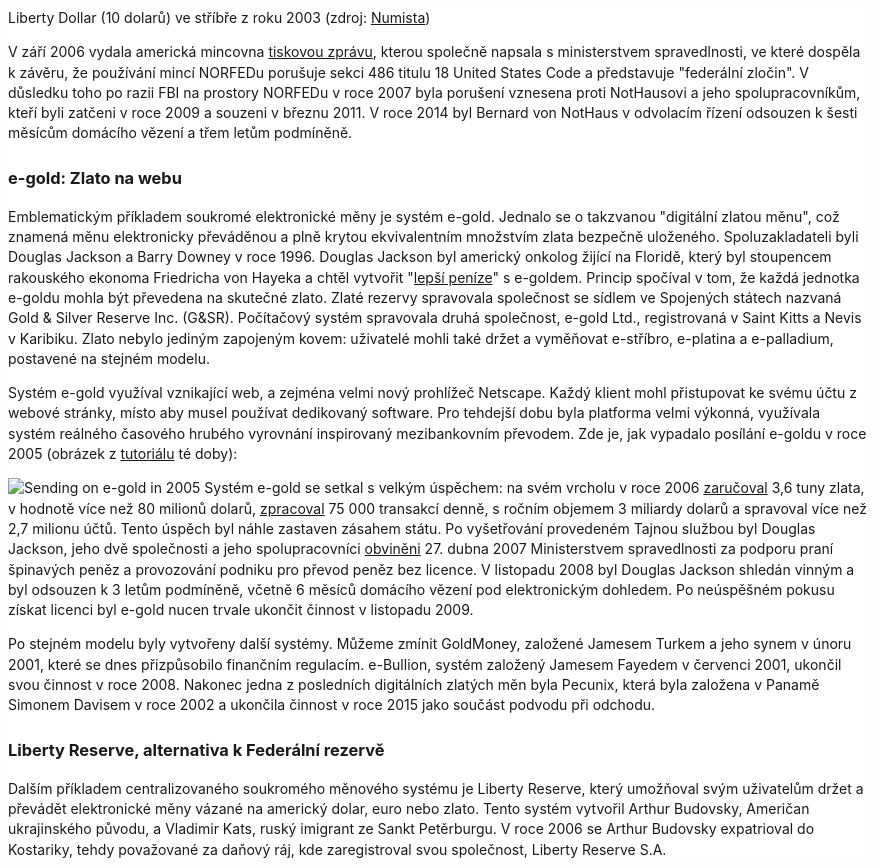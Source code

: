 Liberty Dollar (10 dolarů) ve stříbře z roku 2003 (zdroj: [Numista](https://en.numista.com/catalogue/exonumia242820.html))

V září 2006 vydala americká mincovna [tiskovou zprávu](https://www.usmint.gov/news/press-releases/20060914-liberty-dollars-not-legal-tender-united-states-mint-warns-consumers), kterou společně napsala s ministerstvem spravedlnosti, ve které dospěla k závěru, že používání mincí NORFEDu porušuje sekci 486 titulu 18 United States Code a představuje "federální zločin". V důsledku toho po razii FBI na prostory NORFEDu v roce 2007 byla porušení vznesena proti NotHausovi a jeho spolupracovníkům, kteří byli zatčeni v roce 2009 a souzeni v březnu 2011. V roce 2014 byl Bernard von NotHaus v odvolacím řízení odsouzen k šesti měsícům domácího vězení a třem letům podmíněně.

### e-gold: Zlato na webu
Emblematickým příkladem soukromé elektronické měny je systém e-gold. Jednalo se o takzvanou "digitální zlatou měnu", což znamená měnu elektronicky převáděnou a plně krytou ekvivalentním množstvím zlata bezpečně uloženého. Spoluzakladateli byli Douglas Jackson a Barry Downey v roce 1996. Douglas Jackson byl americký onkolog žijící na Floridě, který byl stoupencem rakouského ekonoma Friedricha von Hayeka a chtěl vytvořit "[lepší peníze](https://blog.bettermoney.com/)" s e-goldem.
Princip spočíval v tom, že každá jednotka e-goldu mohla být převedena na skutečné zlato. Zlaté rezervy spravovala společnost se sídlem ve Spojených státech nazvaná Gold & Silver Reserve Inc. (G&SR). Počítačový systém spravovala druhá společnost, e-gold Ltd., registrovaná v Saint Kitts a Nevis v Karibiku. Zlato nebylo jediným zapojeným kovem: uživatelé mohli také držet a vyměňovat e-stříbro, e-platina a e-palladium, postavené na stejném modelu.

Systém e-gold využíval vznikající web, a zejména velmi nový prohlížeč Netscape. Každý klient mohl přistupovat ke svému účtu z webové stránky, místo aby musel používat dedikovaný software. Pro tehdejší dobu byla platforma velmi výkonná, využívala systém reálného časového hrubého vyrovnání inspirovaný mezibankovním převodem. Zde je, jak vypadalo posílání e-goldu v roce 2005 (obrázek z [tutoriálu](https://www.geocities.ws/rizuan_mahrol/setpbystep.html) té doby):

![Sending on e-gold in 2005](assets/en/09.webp)
Systém e-gold se setkal s velkým úspěchem: na svém vrcholu v roce 2006 [zaručoval](https://web.archive.org/web/20060907024202if_/http://www.e-gold.com:80/examiner.html) 3,6 tuny zlata, v hodnotě více než 80 milionů dolarů, [zpracoval](https://web.archive.org/web/20060208044937/http://www.e-gold.com/stats.html) 75 000 transakcí denně, s ročním objemem 3 miliardy dolarů a spravoval více než 2,7 milionu účtů. Tento úspěch byl náhle zastaven zásahem státu. Po vyšetřování provedeném Tajnou službou byl Douglas Jackson, jeho dvě společnosti a jeho spolupracovníci [obviněni](https://www.justice.gov/archive/opa/pr/2007/April/07_crm_301.html) 27. dubna 2007 Ministerstvem spravedlnosti za podporu praní špinavých peněz a provozování podniku pro převod peněz bez licence. V listopadu 2008 byl Douglas Jackson shledán vinným a byl odsouzen k 3 letům podmíněně, včetně 6 měsíců domácího vězení pod elektronickým dohledem. Po neúspěšném pokusu získat licenci byl e-gold nucen trvale ukončit činnost v listopadu 2009.

Po stejném modelu byly vytvořeny další systémy. Můžeme zmínit GoldMoney, založené Jamesem Turkem a jeho synem v únoru 2001, které se dnes přizpůsobilo finančním regulacím. e-Bullion, systém založený Jamesem Fayedem v červenci 2001, ukončil svou činnost v roce 2008. Nakonec jedna z posledních digitálních zlatých měn byla Pecunix, která byla založena v Panamě Simonem Davisem v roce 2002 a ukončila činnost v roce 2015 jako součást podvodu při odchodu.

### Liberty Reserve, alternativa k Federální rezervě

Dalším příkladem centralizovaného soukromého měnového systému je Liberty Reserve, který umožňoval svým uživatelům držet a převádět elektronické měny vázané na americký dolar, euro nebo zlato. Tento systém vytvořil Arthur Budovsky, Američan ukrajinského původu, a Vladimir Kats, ruský imigrant ze Sankt Petěrburgu. V roce 2006 se Arthur Budovsky expatrioval do Kostariky, tehdy považované za daňový ráj, kde zaregistroval svou společnost, Liberty Reserve S.A.
